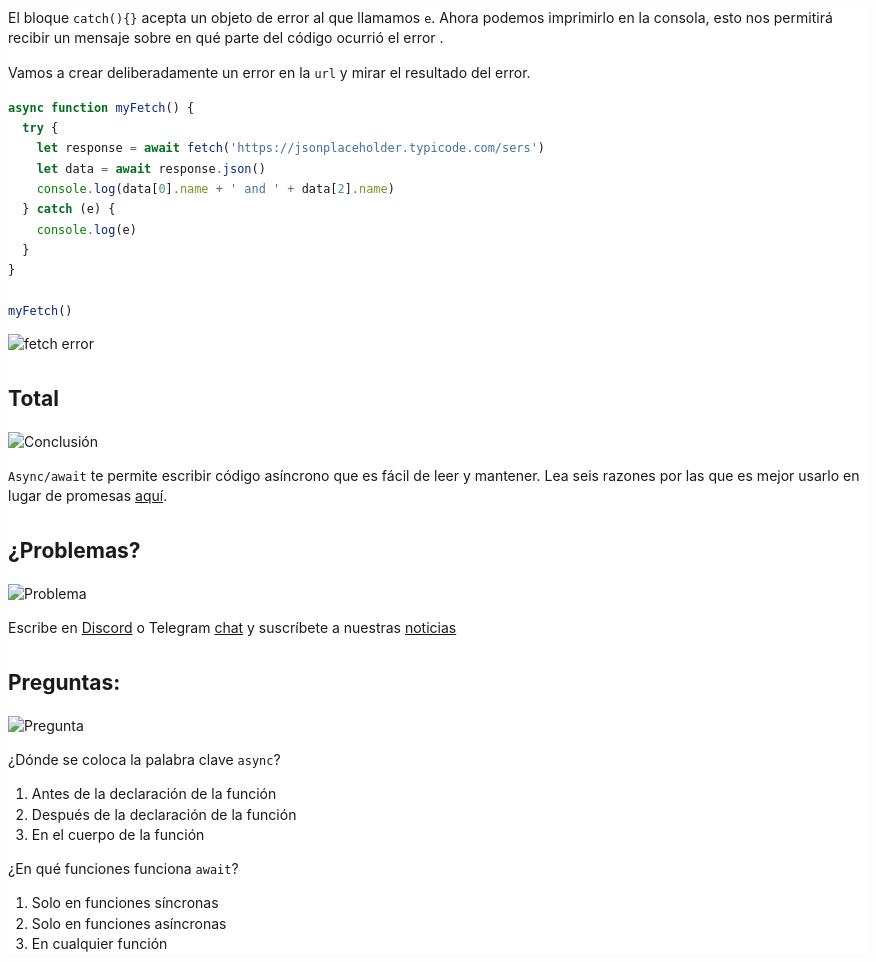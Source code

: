El bloque `catch(){}` acepta un objeto de error al que llamamos `e`. Ahora podemos imprimirlo en la consola, esto nos permitirá recibir un mensaje  sobre en qué parte del código  ocurrió el error .

Vamos a crear deliberadamente un error en la `url` y mirar el resultado del error.

```javascript
async function myFetch() {
  try {
    let response = await fetch('https://jsonplaceholder.typicode.com/sers')
    let data = await response.json()
    console.log(data[0].name + ' and ' + data[2].name)
  } catch (e) {
    console.log(e)
  }
}

myFetch()
```

![fetch error](/img/javascript/17.jpg)

## Total

![Conclusión](https://media.giphy.com/media/3o6ZsVl2hv8ZnhSXug/giphy.gif)

`Async/await` te permite escribir  código asíncrono que es fácil de leer y mantener. Lea seis razones por las que es mejor usarlo en lugar de promesas [aquí](https://habr.com/ru/company/ruvds/blog/326074/).

## ¿Problemas?

![Problema](https://media.giphy.com/media/xTiTnGeUsWOEwsGoG4/giphy.gif)

Escribe en [Discord](https://discord.gg/6GDAfXn) o Telegram [chat](https://t.me/jscampapp) y suscríbete a nuestras [noticias](https://t.me/javascriptapp)



## Preguntas:

![Pregunta](https://media.giphy.com/media/l0HlRnAWXxn0MhKLK/giphy.gif)

¿Dónde se coloca la palabra clave `async`?

1. Antes de la declaración de la función
2. Después de la declaración de la función
3. En el cuerpo de la función

¿En qué funciones funciona `await`?

1. Solo en funciones síncronas
2. Solo en funciones asíncronas
3. En cualquier función
